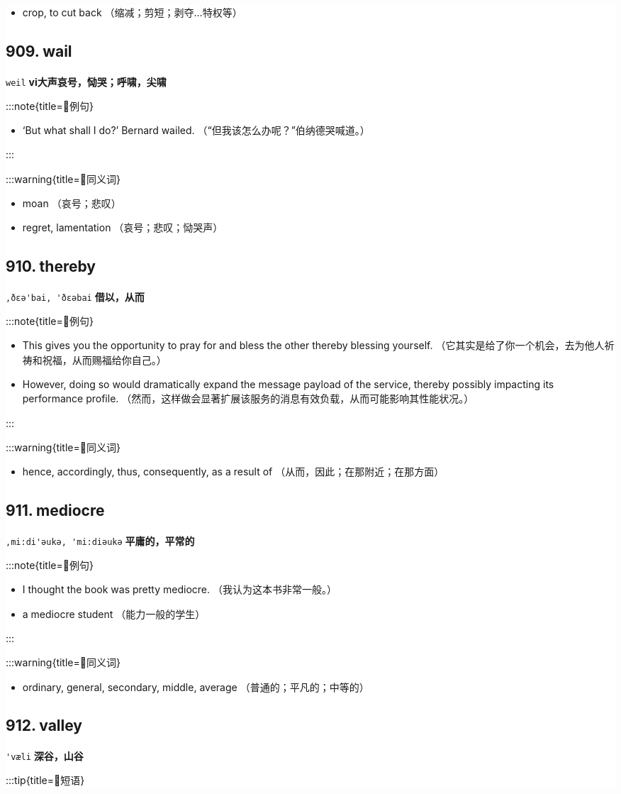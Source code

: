 - crop, to cut back （缩减；剪短；剥夺…特权等）


## 909. wail

`weil`  **vi大声哀号，恸哭；呼啸，尖啸**

:::note{title=🎤例句}

- ‘But what shall I do?’ Bernard wailed. （“但我该怎么办呢？”伯纳德哭喊道。）

:::

:::warning{title=🤔同义词}

- moan （哀号；悲叹）

- regret, lamentation （哀号；悲叹；恸哭声）


## 910. thereby

`,ðεə'bai, 'ðεəbai`  **借以，从而**

:::note{title=🎤例句}

- This gives you the opportunity to pray for and bless the other thereby blessing yourself. （它其实是给了你一个机会，去为他人祈祷和祝福，从而赐福给你自己。）

- However, doing so would dramatically expand the message payload of the service, thereby possibly impacting its performance profile. （然而，这样做会显著扩展该服务的消息有效负载，从而可能影响其性能状况。）

:::

:::warning{title=🤔同义词}

- hence, accordingly, thus, consequently, as a result of （从而，因此；在那附近；在那方面）


## 911. mediocre

`,mi:di'əukə, 'mi:diəukə`  **平庸的，平常的**

:::note{title=🎤例句}

- I thought the book was pretty mediocre. （我认为这本书非常一般。）

- a mediocre student （能力一般的学生）

:::

:::warning{title=🤔同义词}

- ordinary, general, secondary, middle, average （普通的；平凡的；中等的）


## 912. valley

`'væli`  **深谷，山谷**

:::tip{title=🤩短语}
